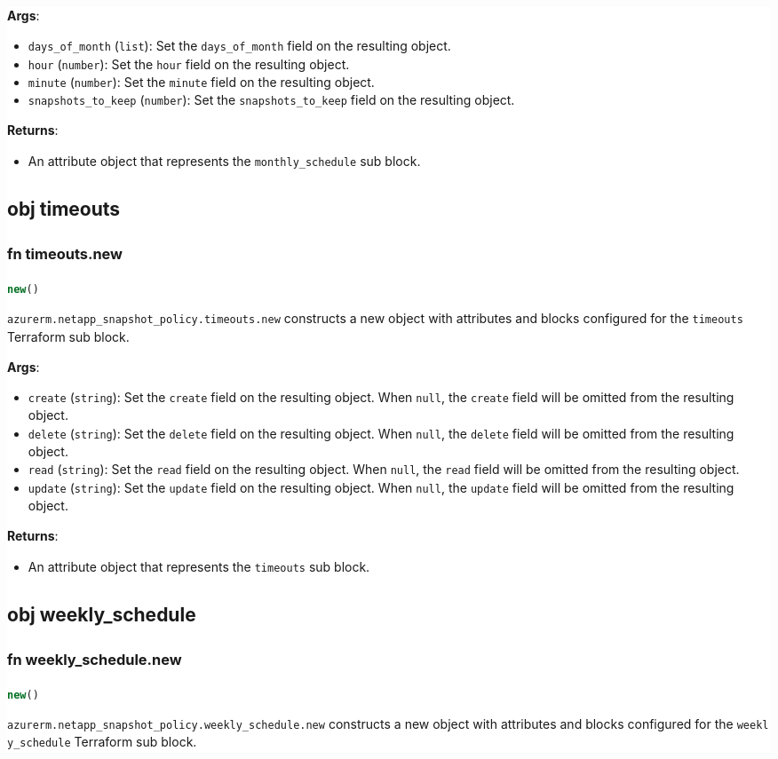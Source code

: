 

**Args**:
  - `days_of_month` (`list`): Set the `days_of_month` field on the resulting object.
  - `hour` (`number`): Set the `hour` field on the resulting object.
  - `minute` (`number`): Set the `minute` field on the resulting object.
  - `snapshots_to_keep` (`number`): Set the `snapshots_to_keep` field on the resulting object.

**Returns**:
  - An attribute object that represents the `monthly_schedule` sub block.


## obj timeouts



### fn timeouts.new

```ts
new()
```


`azurerm.netapp_snapshot_policy.timeouts.new` constructs a new object with attributes and blocks configured for the `timeouts`
Terraform sub block.



**Args**:
  - `create` (`string`): Set the `create` field on the resulting object. When `null`, the `create` field will be omitted from the resulting object.
  - `delete` (`string`): Set the `delete` field on the resulting object. When `null`, the `delete` field will be omitted from the resulting object.
  - `read` (`string`): Set the `read` field on the resulting object. When `null`, the `read` field will be omitted from the resulting object.
  - `update` (`string`): Set the `update` field on the resulting object. When `null`, the `update` field will be omitted from the resulting object.

**Returns**:
  - An attribute object that represents the `timeouts` sub block.


## obj weekly_schedule



### fn weekly_schedule.new

```ts
new()
```


`azurerm.netapp_snapshot_policy.weekly_schedule.new` constructs a new object with attributes and blocks configured for the `weekly_schedule`
Terraform sub block.


